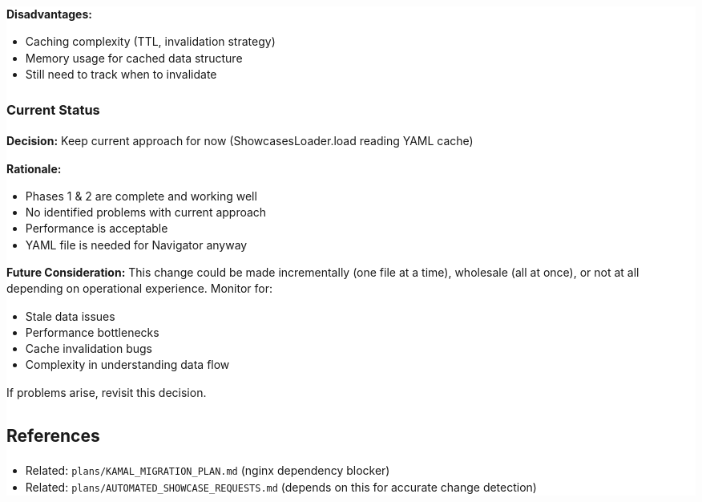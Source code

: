 **Disadvantages:**
- Caching complexity (TTL, invalidation strategy)
- Memory usage for cached data structure
- Still need to track when to invalidate

### Current Status

**Decision:** Keep current approach for now (ShowcasesLoader.load reading YAML cache)

**Rationale:**
- Phases 1 & 2 are complete and working well
- No identified problems with current approach
- Performance is acceptable
- YAML file is needed for Navigator anyway

**Future Consideration:**
This change could be made incrementally (one file at a time), wholesale (all at once), or not at all depending on operational experience. Monitor for:
- Stale data issues
- Performance bottlenecks
- Cache invalidation bugs
- Complexity in understanding data flow

If problems arise, revisit this decision.

## References

- Related: `plans/KAMAL_MIGRATION_PLAN.md` (nginx dependency blocker)
- Related: `plans/AUTOMATED_SHOWCASE_REQUESTS.md` (depends on this for accurate change detection)

